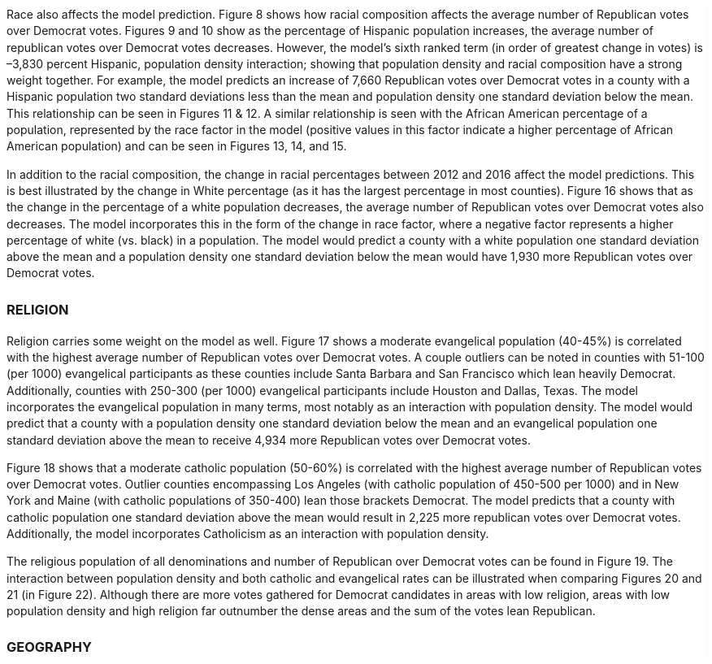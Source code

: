 Race also affects the model prediction. Figure 8 shows how racial composition affects the average number of Republican votes over Democrat votes.  Figures 9 and 10 show as the percentage of Hispanic population increases, the average number of republican votes over Democrat votes decreases. However, the model’s sixth ranked term (in order of greatest change in votes) is –3,830 percent Hispanic, population density interaction; showing that population density and racial composition have a strong weight together. For example, the model predicts an increase of 7,660 Republican votes over Democrat votes in a county with a Hispanic population two standard deviations less than the mean and population density one standard deviation below the mean. This relationship can be seen in Figures 11 & 12. A similar relationship is seen with the African American percentage of a population, represented by the race factor in the model (positive values in this factor indicate a higher percentage of African American population) and can be seen in Figures 13, 14, and 15.  

 

In addition to the racial composition, the change in racial percentages between 2012 and 2016 affect the model predictions. This is best illustrated by the change in White percentage (as it has the largest percentage in most counties). Figure 16 shows that as the change in the percentage of a white population decreases, the average number of Republican votes over Democrat votes also decreases. The model incorporates this in the form of the change in race factor, where a negative factor represents a higher percentage of white (vs. black) in a population. The model would predict a county with a white population one standard deviation above the mean and a population density one standard deviation below the mean would have 1,930 more Republican votes over Democrat votes. 

 

### RELIGION 

Religion carries some weight on the model as well.  Figure 17 shows a moderate evangelical population (40-45%) is correlated with the highest average number of Republican votes over Democrat votes. A couple outliers can be noted in counties with 51-100 (per 1000) evangelical participants as these counties include Santa Barbara and San Francisco which lean heavily Democrat. Additionally, counties with 250-300 (per 1000) evangelical participants include Houston and Dallas, Texas. The model incorporates the evangelical population in many terms, most notably as an interaction with population density. The model would predict that a county with a population density one standard deviation below the mean and an evangelical population one standard deviation above the mean to receive 4,934 more Republican votes over Democrat votes. 

 

Figure 18 shows that a moderate catholic population (50-60%) is correlated with the highest average number of Republican votes over Democrat votes. Outlier counties encompassing Los Angeles (with catholic population of 450-500 per 1000) and in New York and Maine (with catholic populations of 350-400) lean those brackets Democrat. The model predicts that a county with catholic population one standard deviation above the mean would result in 2,225 more republican votes over Democrat votes. Additionally, the model incorporates Catholicism as an interaction with population density.  

 

The religious population of all denominations and number of Republican over Democrat votes can be found in Figure 19. The interaction between population density and both catholic and evangelical rates can be illustrated when comparing Figures 20 and 21 (in Figure 22). Although there are more votes gathered for Democrat candidates in areas with low religion, areas with low population density and high religion far outnumber the dense areas and the sum of the votes lean Republican.  

 

### GEOGRAPHY 
